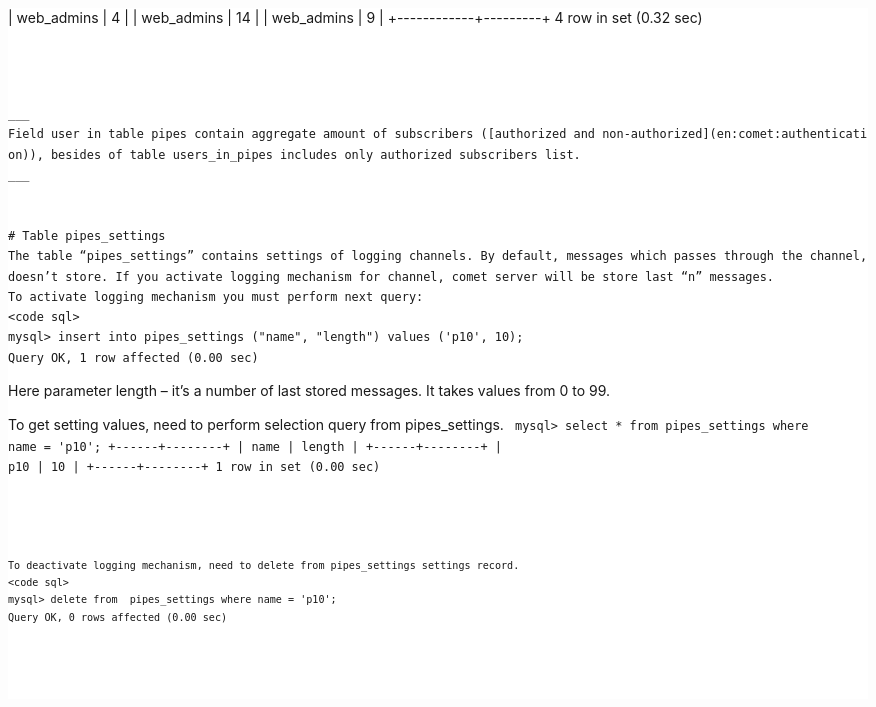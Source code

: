 | web_admins | 4       |
| web_admins | 14      |
| web_admins | 9       |
+------------+---------+
4 row in set (0.32 sec)

```



___
Field user in table pipes contain aggregate amount of subscribers ([authorized and non-authorized](en:comet:authentication)), besides of table users_in_pipes includes only authorized subscribers list.
___


# Table pipes_settings 
The table “pipes_settings” contains settings of logging channels. By default, messages which passes through the channel, doesn’t store. If you activate logging mechanism for channel, comet server will be store last “n” messages. 
To activate logging mechanism you must perform next query:
<code sql>
mysql> insert into pipes_settings ("name", "length") values ('p10', 10);
Query OK, 1 row affected (0.00 sec)

```

Here parameter length – it’s a number of last stored messages. It takes values from 0 to 99.

To get setting values, need to perform selection query from pipes_settings.
<code sql>
mysql> select * from pipes_settings where name = 'p10';
+------+--------+
| name | length |
+------+--------+
| p10  | 10     |
+------+--------+
1 row in set (0.00 sec)

```


To deactivate logging mechanism, need to delete from pipes_settings settings record.
<code sql>
mysql> delete from  pipes_settings where name = 'p10';
Query OK, 0 rows affected (0.00 sec)

```

